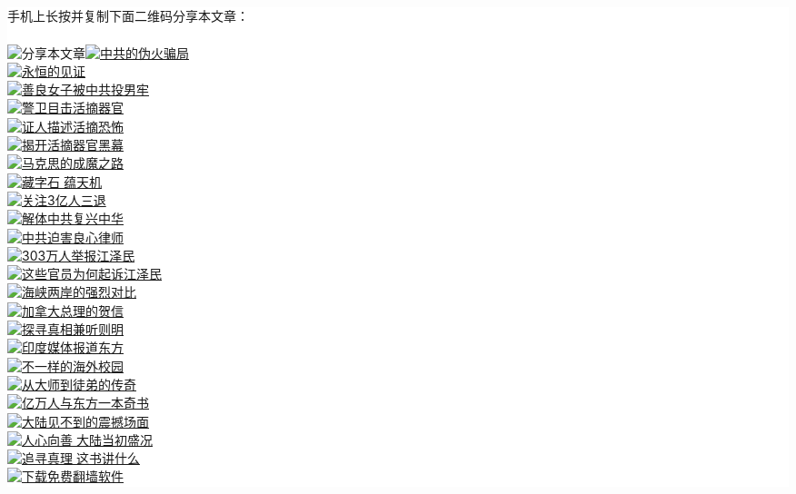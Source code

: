 ####
手机上长按并复制下面二维码分享本文章：<br><br><img src="http://d1p1.ip.zn2.us/v.php?action=qrcode&url=https://github.com/lpbpi2994/djy/blob/master/gb/19/11/2/n11629146.md%231" title="分享本文章"></td><td VALIGN=TOP><a href="https://github.com/lpbpi2994/djy/blob/master/gb/16/1/21/n4622075.md?dfh#1" target="_blank"><img src="https://gitlab.com/szzdlab/djy/raw/master/gb/300/wei-f1.jpg" title="中共的伪火骗局"  alt="中共的伪火骗局"></a><br><a href="https://github.com/lpbpi2994/www/blob/master/README.md?dfh#9" target="_blank"><img src="https://gitlab.com/szzdlab/djy/raw/master/gb/300/yong-h.jpg" title="永恒的见证"  alt="永恒的见证"></a><br><a href="https://github.com/lpbpi2994/djy/blob/master/gb/13/9/29/n3974789.md?dfh#1" target="_blank"><img src="https://gitlab.com/szzdlab/djy/raw/master/gb/300/shang-lnz.jpg" title="善良女子被中共投男牢"  alt="善良女子被中共投男牢"></a><br><a href="https://github.com/lpbpi2994/djy/blob/master/gb/16/3/16/n4663449.md?dfh#1" target="_blank"><img src="https://gitlab.com/szzdlab/djy/raw/master/gb/300/huo-z3.jpg" title="警卫目击活摘器官"  alt="警卫目击活摘器官"></a><br><a href="https://github.com/lpbpi2994/djy/blob/master/gb/16/8/7/n8177641.md?dfh#1" target="_blank"><img src="https://gitlab.com/szzdlab/djy/raw/master/gb/300/huo-z4.jpg" title="证人描述活摘恐怖"  alt="证人描述活摘恐怖"></a><br><a href="https://github.com/lpbpi2994/djy/blob/master/gb/10/4/19/n2881569.md?dfh#1" target="_blank"><img src="https://gitlab.com/szzdlab/djy/raw/master/gb/300/huo-z1.jpg" title="揭开活摘器官黑幕"  alt="揭开活摘器官黑幕"></a><br><a href="https://github.com/lpbpi2994/djy/blob/master/gb/10/11/7/n3077476.md?dfh#1" target="_blank"><img src="https://gitlab.com/szzdlab/djy/raw/master/gb/300/ma-ks.jpg" title="马克思的成魔之路"  alt="马克思的成魔之路"></a><br><a href="https://github.com/lpbpi2994/djy/blob/master/gb/14/6/9/n4173977.md?dfh#1" target="_blank"><img src="https://gitlab.com/szzdlab/djy/raw/master/gb/300/chang-zs.jpg" title="藏字石 蕴天机"  alt="藏字石 蕴天机"></a><br><a href="https://github.com/lpbpi2994/djy/blob/master/gb/18/5/10/n10381511.md?dfh#1" target="_blank"><img src="https://gitlab.com/szzdlab/djy/raw/master/gb/300/st1.jpg" title="关注3亿人三退"  alt="关注3亿人三退"></a><br><a href="https://github.com/lpbpi2994/djy/blob/master/gb/18/3/21/n10237682.md?dfh#1" target="_blank"><img src="https://gitlab.com/szzdlab/djy/raw/master/gb/300/jie-t.jpg" title="解体中共复兴中华"  alt="解体中共复兴中华"></a><br><a href="https://github.com/lpbpi2994/djy/blob/master/gb/9/2/9/n2422991.md?dfh#1" target="_blank"><img src="https://gitlab.com/szzdlab/djy/raw/master/gb/300/gao-zs.jpg" title="中共迫害良心律师"  alt="中共迫害良心律师"></a><br><a href="https://github.com/lpbpi2994/djy/blob/master/gb/18/12/9/n10900044.md?dfh#1" target="_blank"><img src="https://gitlab.com/szzdlab/djy/raw/master/gb/300/sj1.jpg" title="303万人举报江泽民"  alt="303万人举报江泽民"></a><br><a href="https://github.com/lpbpi2994/djy/blob/master/gb/18/8/28/n10672014.md?dfh#1" target="_blank"><img src="https://gitlab.com/szzdlab/djy/raw/master/gb/300/sj2.jpg" title="这些官员为何起诉江泽民"  alt="这些官员为何起诉江泽民"></a><br><a href="https://github.com/lpbpi2994/djy/blob/master/gb/8/12/18/n2367165.md?dfh#1" target="_blank"><img src="https://gitlab.com/szzdlab/djy/raw/master/gb/300/liangan.jpg" title="海峡两岸的强烈对比"  alt="海峡两岸的强烈对比"></a><br><a href="https://github.com/lpbpi2994/djy/blob/master/gb/15/5/5/n4427238.md?dfh#1" target="_blank"><img src="https://gitlab.com/szzdlab/djy/raw/master/gb/300/jia-ndzl.jpg" title="加拿大总理的贺信"  alt="加拿大总理的贺信"></a><br><a href="https://github.com/lpbpi2994/djy/blob/master/gb/11/6/17/n3289382.md?dfh#1" target="_blank"><img src="https://gitlab.com/szzdlab/djy/raw/master/gb/300/xiao-wd.jpg" title="探寻真相兼听则明"  alt="探寻真相兼听则明"></a><br>
<a href="https://github.com/lpbpi2994/djy/blob/master/gb/18/10/27/n10812623.md?dfh#1" target="_blank"><img src="https://gitlab.com/szzdlab/djy/raw/master/gb/300/yindu.jpg" title="印度媒体报道东方"  alt="印度媒体报道东方"></a><br><a href="https://github.com/lpbpi2994/djy/blob/master/gb/18/6/9/n10469652.md?dfh#1" target="_blank"><img src="https://gitlab.com/szzdlab/djy/raw/master/gb/300/xie-j.jpg" title="不一样的海外校园"  alt="不一样的海外校园"></a><br><a href="https://github.com/lpbpi2994/djy/blob/master/gb/7/4/5/n1669415.md?dfh#1" target="_blank"><img src="https://gitlab.com/szzdlab/djy/raw/master/gb/300/li-up.jpg" title="从大师到徒弟的传奇"  alt="从大师到徒弟的传奇"></a><br><a href="https://github.com/lpbpi2994/djy/blob/master/gb/17/5/26/n9191512.md?dfh#1" target="_blank"><img src="https://gitlab.com/szzdlab/djy/raw/master/gb/300/zfl2.jpg" title="亿万人与东方一本奇书"  alt="亿万人与东方一本奇书"></a><br><a href="https://github.com/lpbpi2994/djy/blob/master/gb/13/11/27/n4020290.md?dfh#1" target="_blank"><img src="https://gitlab.com/szzdlab/djy/raw/master/gb/300/zhen-h.jpg" title="大陆见不到的震撼场面"  alt="大陆见不到的震撼场面"></a><br><a href="https://github.com/lpbpi2994/djy/blob/master/gb/15/7/17/n4482910.md?dfh#1" target="_blank"><img src="https://gitlab.com/szzdlab/djy/raw/master/gb/300/dalu-sk.jpg" title="人心向善 大陆当初盛况"  alt="人心向善 大陆当初盛况"></a><br><a href="https://github.com/lpbpi2994/djy/blob/master/gb/9/10/15/n2689419.md?dfh#1" target="_blank"><img src="https://gitlab.com/szzdlab/djy/raw/master/gb/300/zfl1.jpg" title="追寻真理 这书讲什么"  alt="追寻真理 这书讲什么"></a><br><a href="https://github.com/lpbpi2994/www/blob/master/README.md?dfh#1" target="_blank"><img src="https://gitlab.com/szzdlab/djy/raw/master/gb/300/fq1.jpg" title="下载免费翻墙软件"  alt="下载免费翻墙软件"></a><br></td></tr></table>

